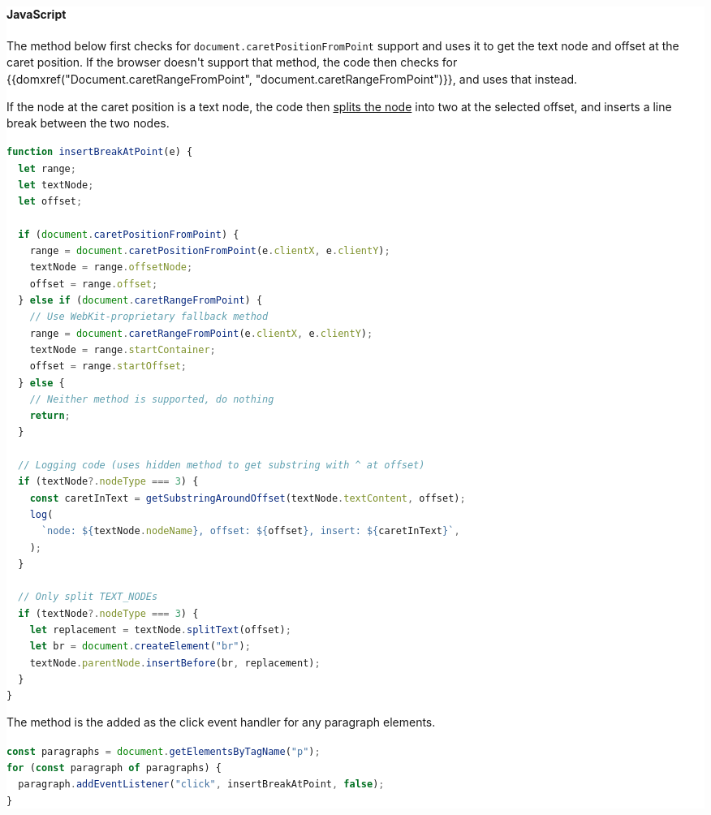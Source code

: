 #### JavaScript

The method below first checks for `document.caretPositionFromPoint` support and uses it to get the text node and offset at the caret position.
If the browser doesn't support that method, the code then checks for {{domxref("Document.caretRangeFromPoint", "document.caretRangeFromPoint")}}, and uses that instead.

If the node at the caret position is a text node, the code then [splits the node](/en-US/docs/Web/API/Text/splitText) into two at the selected offset, and inserts a line break between the two nodes.

```js
function insertBreakAtPoint(e) {
  let range;
  let textNode;
  let offset;

  if (document.caretPositionFromPoint) {
    range = document.caretPositionFromPoint(e.clientX, e.clientY);
    textNode = range.offsetNode;
    offset = range.offset;
  } else if (document.caretRangeFromPoint) {
    // Use WebKit-proprietary fallback method
    range = document.caretRangeFromPoint(e.clientX, e.clientY);
    textNode = range.startContainer;
    offset = range.startOffset;
  } else {
    // Neither method is supported, do nothing
    return;
  }

  // Logging code (uses hidden method to get substring with ^ at offset)
  if (textNode?.nodeType === 3) {
    const caretInText = getSubstringAroundOffset(textNode.textContent, offset);
    log(
      `node: ${textNode.nodeName}, offset: ${offset}, insert: ${caretInText}`,
    );
  }

  // Only split TEXT_NODEs
  if (textNode?.nodeType === 3) {
    let replacement = textNode.splitText(offset);
    let br = document.createElement("br");
    textNode.parentNode.insertBefore(br, replacement);
  }
}
```

The method is the added as the click event handler for any paragraph elements.

```js
const paragraphs = document.getElementsByTagName("p");
for (const paragraph of paragraphs) {
  paragraph.addEventListener("click", insertBreakAtPoint, false);
}
```
